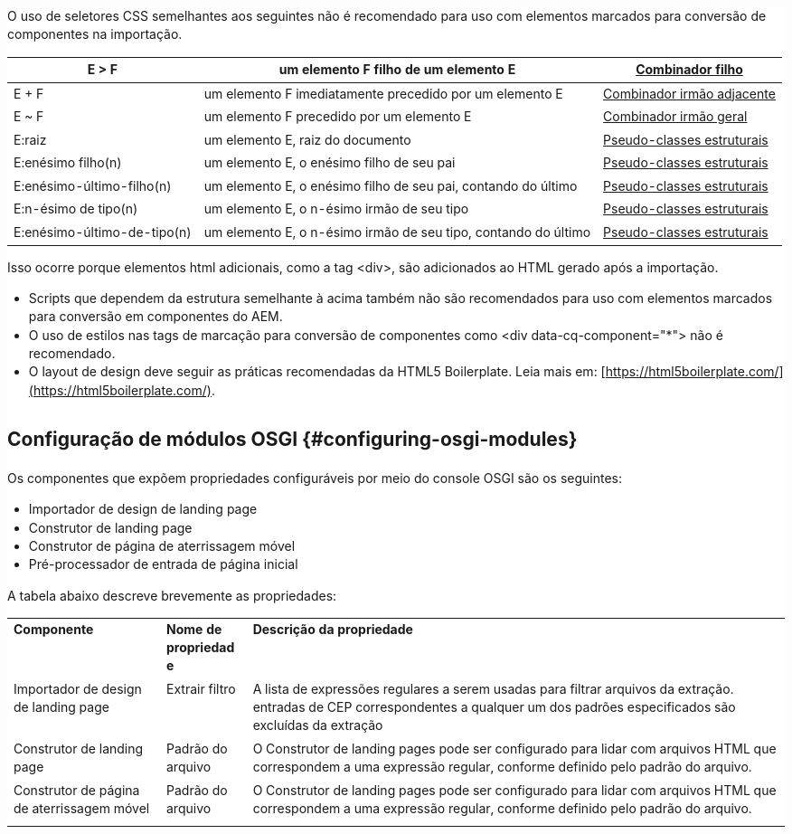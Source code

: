 O uso de seletores CSS semelhantes aos seguintes não é recomendado para uso com elementos marcados para conversão de componentes na importação.

| E > F | um elemento F filho de um elemento E | [Combinador filho](https://www.w3.org/TR/css3-selectors/#child-combinators) |
|---|---|---|
| E + F | um elemento F imediatamente precedido por um elemento E | [Combinador irmão adjacente](https://www.w3.org/TR/css3-selectors/#adjacent-sibling-combinators) |
| E ~ F | um elemento F precedido por um elemento E | [Combinador irmão geral](https://www.w3.org/TR/css3-selectors/#general-sibling-combinators) |
| E:raiz | um elemento E, raiz do documento | [Pseudo-classes estruturais](https://www.w3.org/TR/css3-selectors/#structural-pseudos) |
| E:enésimo filho(n) | um elemento E, o enésimo filho de seu pai | [Pseudo-classes estruturais](https://www.w3.org/TR/css3-selectors/#structural-pseudos) |
| E:enésimo-último-filho(n) | um elemento E, o enésimo filho de seu pai, contando do último | [Pseudo-classes estruturais](https://www.w3.org/TR/css3-selectors/#structural-pseudos) |
| E:n-ésimo de tipo(n) | um elemento E, o n-ésimo irmão de seu tipo | [Pseudo-classes estruturais](https://www.w3.org/TR/css3-selectors/#structural-pseudos) |
| E:enésimo-último-de-tipo(n) | um elemento E, o n-ésimo irmão de seu tipo, contando do último | [Pseudo-classes estruturais](https://www.w3.org/TR/css3-selectors/#structural-pseudos) |

Isso ocorre porque elementos html adicionais, como a tag &lt;div>, são adicionados ao HTML gerado após a importação.

* Scripts que dependem da estrutura semelhante à acima também não são recomendados para uso com elementos marcados para conversão em componentes do AEM.
* O uso de estilos nas tags de marcação para conversão de componentes como &lt;div data-cq-component=&quot;&ast;&quot;> não é recomendado.
* O layout de design deve seguir as práticas recomendadas da HTML5 Boilerplate. Leia mais em: [https://html5boilerplate.com/](https://html5boilerplate.com/).

## Configuração de módulos OSGI {#configuring-osgi-modules}

Os componentes que expõem propriedades configuráveis por meio do console OSGI são os seguintes:

* Importador de design de landing page
* Construtor de landing page
* Construtor de página de aterrissagem móvel
* Pré-processador de entrada de página inicial

A tabela abaixo descreve brevemente as propriedades:

<table>
 <tbody>
  <tr>
   <td><strong>Componente</strong></td>
   <td><strong>Nome de propriedade</strong></td>
   <td><strong>Descrição da propriedade </strong></td>
  </tr>
  <tr>
   <td>Importador de design de landing page</td>
   <td>Extrair filtro</td>
   <td>A lista de expressões regulares a serem usadas para filtrar arquivos da extração. <br /> entradas de CEP correspondentes a qualquer um dos padrões especificados são excluídas da extração</td>
  </tr>
  <tr>
   <td>Construtor de landing page</td>
   <td>Padrão do arquivo</td>
   <td>O Construtor de landing pages pode ser configurado para lidar com arquivos HTML que correspondem a uma expressão regular, conforme definido pelo padrão do arquivo.</td>
  </tr>
  <tr>
   <td>Construtor de página de aterrissagem móvel</td>
   <td>Padrão do arquivo</td>
   <td>O Construtor de landing pages pode ser configurado para lidar com arquivos HTML que correspondem a uma expressão regular, conforme definido pelo padrão do arquivo.</td>
  </tr>
  <tr>
   <td> </td>